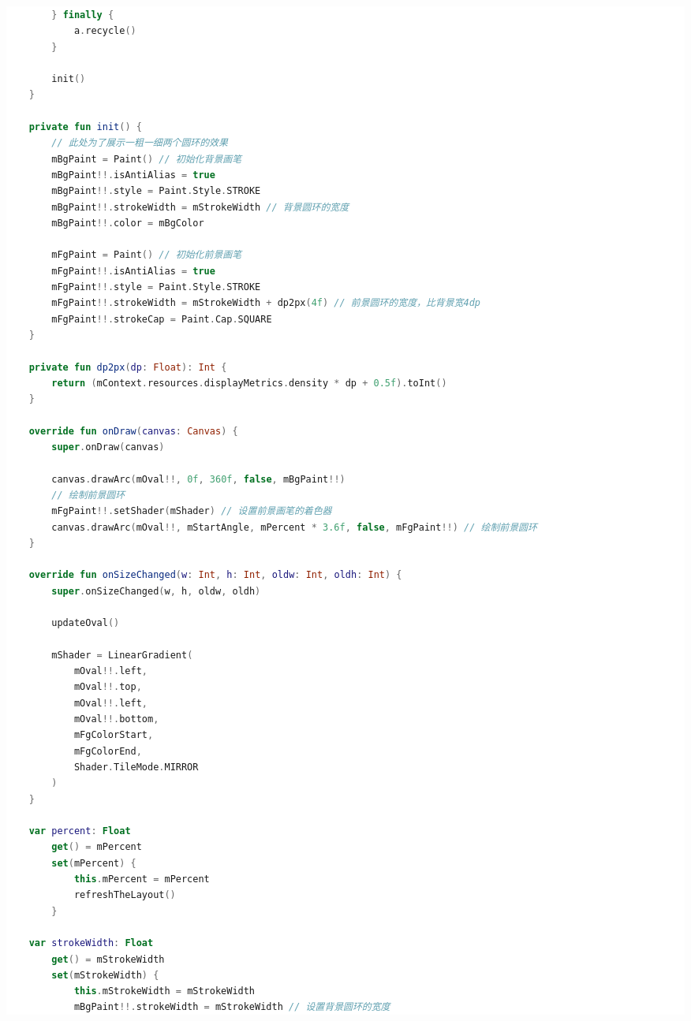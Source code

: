 ```kotlin
        } finally {
            a.recycle()
        }

        init()
    }

    private fun init() {
        // 此处为了展示一粗一细两个圆环的效果
        mBgPaint = Paint() // 初始化背景画笔
        mBgPaint!!.isAntiAlias = true
        mBgPaint!!.style = Paint.Style.STROKE
        mBgPaint!!.strokeWidth = mStrokeWidth // 背景圆环的宽度
        mBgPaint!!.color = mBgColor

        mFgPaint = Paint() // 初始化前景画笔
        mFgPaint!!.isAntiAlias = true
        mFgPaint!!.style = Paint.Style.STROKE
        mFgPaint!!.strokeWidth = mStrokeWidth + dp2px(4f) // 前景圆环的宽度，比背景宽4dp
        mFgPaint!!.strokeCap = Paint.Cap.SQUARE
    }

    private fun dp2px(dp: Float): Int {
        return (mContext.resources.displayMetrics.density * dp + 0.5f).toInt()
    }

    override fun onDraw(canvas: Canvas) {
        super.onDraw(canvas)

        canvas.drawArc(mOval!!, 0f, 360f, false, mBgPaint!!)
        // 绘制前景圆环
        mFgPaint!!.setShader(mShader) // 设置前景画笔的着色器
        canvas.drawArc(mOval!!, mStartAngle, mPercent * 3.6f, false, mFgPaint!!) // 绘制前景圆环
    }

    override fun onSizeChanged(w: Int, h: Int, oldw: Int, oldh: Int) {
        super.onSizeChanged(w, h, oldw, oldh)

        updateOval()

        mShader = LinearGradient(
            mOval!!.left,
            mOval!!.top,
            mOval!!.left,
            mOval!!.bottom,
            mFgColorStart,
            mFgColorEnd,
            Shader.TileMode.MIRROR
        )
    }

    var percent: Float
        get() = mPercent
        set(mPercent) {
            this.mPercent = mPercent
            refreshTheLayout()
        }

    var strokeWidth: Float
        get() = mStrokeWidth
        set(mStrokeWidth) {
            this.mStrokeWidth = mStrokeWidth
            mBgPaint!!.strokeWidth = mStrokeWidth // 设置背景圆环的宽度
```